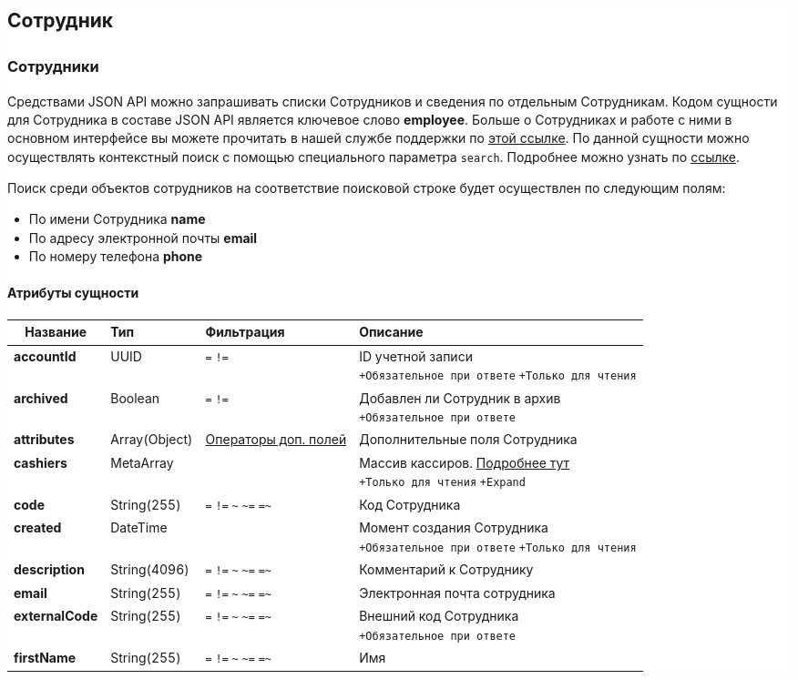 ## Сотрудник
### Сотрудники 
Средствами JSON API можно запрашивать списки Сотрудников и сведения по отдельным Сотрудникам. Кодом сущности для Сотрудника в составе JSON API является ключевое слово **employee**. Больше о Сотрудниках и работе с ними в основном интерфейсе вы можете прочитать в нашей службе поддержки по [этой ссылке](https://support.moysklad.ru/hc/ru/articles/204019656-%D0%A1%D0%BE%D1%82%D1%80%D1%83%D0%B4%D0%BD%D0%B8%D0%BA%D0%B8).
По данной сущности можно осуществлять контекстный поиск с помощью специального параметра `search`. Подробнее можно узнать по [ссылке](../#mojsklad-json-api-obschie-swedeniq-kontextnyj-poisk).

Поиск среди объектов сотрудников на соответствие поисковой строке будет осуществлен по следующим полям:

+ По имени Сотрудника **name**
+ По адресу электронной почты **email**
+ По номеру телефона **phone**

#### Атрибуты сущности

| Название         | Тип                                                       | Фильтрация                                                                                                                                        | Описание                                                                                                                                                            |
| ---------------- | :-------------------------------------------------------- | :------------------------------------------------------------------------------------------------------------------------------------------------ | :------------------------------------------------------------------------------------------------------------------------------------------------------------------ |
| **accountId**    | UUID                                                      | `=` `!=`                                                                                                                                          | ID учетной записи<br>`+Обязательное при ответе` `+Только для чтения`                                                                                                |
| **archived**     | Boolean                                                   | `=` `!=`                                                                                                                                          | Добавлен ли Сотрудник в архив<br>`+Обязательное при ответе`                                                                                                         |
| **attributes**   | Array(Object)                                             | [Операторы доп. полей](../#mojsklad-json-api-obschie-swedeniq-fil-traciq-wyborki-s-pomosch-u-parametra-filter-fil-traciq-po-dopolnitel-nym-polqm) | Дополнительные поля Сотрудника                                                                                                                                      |
| **cashiers**     | MetaArray                                                 |                                                                                                                                                   | Массив кассиров. [Подробнее тут](../dictionaries/#suschnosti-sotrudnik-sotrudniki-atributy-wlozhennyh-suschnostej-kassir)<br>`+Только для чтения` `+Expand`         |
| **code**         | String(255)                                               | `=` `!=` `~` `~=` `=~`                                                                                                                            | Код Сотрудника                                                                                                                                                      |
| **created**      | DateTime                                                  |                                                                                                                                                   | Момент создания Сотрудника<br>`+Обязательное при ответе` `+Только для чтения`                                                                                       |
| **description**  | String(4096)                                              | `=` `!=` `~` `~=` `=~`                                                                                                                            | Комментарий к Сотруднику                                                                                                                                            |
| **email**        | String(255)                                               | `=` `!=` `~` `~=` `=~`                                                                                                                            | Электронная почта сотрудника                                                                                                                                        |
| **externalCode** | String(255)                                               | `=` `!=` `~` `~=` `=~`                                                                                                                            | Внешний код Сотрудника<br>`+Обязательное при ответе`                                                                                                                |
| **firstName**    | String(255)                                               | `=` `!=` `~` `~=` `=~`                                                                                                                            | Имя                                                                                                                                                                 |